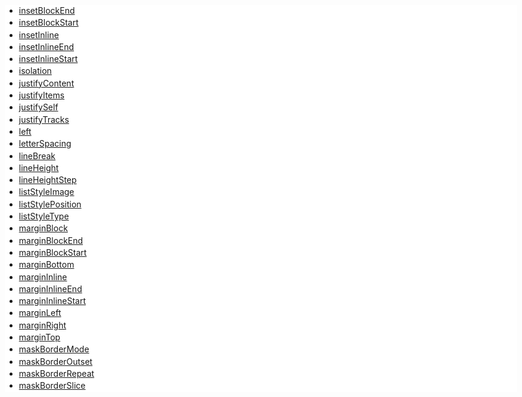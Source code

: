 - [insetBlockEnd](akashaproject_design_system._internal_.StandardLonghandPropertiesFallback.md#insetblockend)
- [insetBlockStart](akashaproject_design_system._internal_.StandardLonghandPropertiesFallback.md#insetblockstart)
- [insetInline](akashaproject_design_system._internal_.StandardLonghandPropertiesFallback.md#insetinline)
- [insetInlineEnd](akashaproject_design_system._internal_.StandardLonghandPropertiesFallback.md#insetinlineend)
- [insetInlineStart](akashaproject_design_system._internal_.StandardLonghandPropertiesFallback.md#insetinlinestart)
- [isolation](akashaproject_design_system._internal_.StandardLonghandPropertiesFallback.md#isolation)
- [justifyContent](akashaproject_design_system._internal_.StandardLonghandPropertiesFallback.md#justifycontent)
- [justifyItems](akashaproject_design_system._internal_.StandardLonghandPropertiesFallback.md#justifyitems)
- [justifySelf](akashaproject_design_system._internal_.StandardLonghandPropertiesFallback.md#justifyself)
- [justifyTracks](akashaproject_design_system._internal_.StandardLonghandPropertiesFallback.md#justifytracks)
- [left](akashaproject_design_system._internal_.StandardLonghandPropertiesFallback.md#left)
- [letterSpacing](akashaproject_design_system._internal_.StandardLonghandPropertiesFallback.md#letterspacing)
- [lineBreak](akashaproject_design_system._internal_.StandardLonghandPropertiesFallback.md#linebreak)
- [lineHeight](akashaproject_design_system._internal_.StandardLonghandPropertiesFallback.md#lineheight)
- [lineHeightStep](akashaproject_design_system._internal_.StandardLonghandPropertiesFallback.md#lineheightstep)
- [listStyleImage](akashaproject_design_system._internal_.StandardLonghandPropertiesFallback.md#liststyleimage)
- [listStylePosition](akashaproject_design_system._internal_.StandardLonghandPropertiesFallback.md#liststyleposition)
- [listStyleType](akashaproject_design_system._internal_.StandardLonghandPropertiesFallback.md#liststyletype)
- [marginBlock](akashaproject_design_system._internal_.StandardLonghandPropertiesFallback.md#marginblock)
- [marginBlockEnd](akashaproject_design_system._internal_.StandardLonghandPropertiesFallback.md#marginblockend)
- [marginBlockStart](akashaproject_design_system._internal_.StandardLonghandPropertiesFallback.md#marginblockstart)
- [marginBottom](akashaproject_design_system._internal_.StandardLonghandPropertiesFallback.md#marginbottom)
- [marginInline](akashaproject_design_system._internal_.StandardLonghandPropertiesFallback.md#margininline)
- [marginInlineEnd](akashaproject_design_system._internal_.StandardLonghandPropertiesFallback.md#margininlineend)
- [marginInlineStart](akashaproject_design_system._internal_.StandardLonghandPropertiesFallback.md#margininlinestart)
- [marginLeft](akashaproject_design_system._internal_.StandardLonghandPropertiesFallback.md#marginleft)
- [marginRight](akashaproject_design_system._internal_.StandardLonghandPropertiesFallback.md#marginright)
- [marginTop](akashaproject_design_system._internal_.StandardLonghandPropertiesFallback.md#margintop)
- [maskBorderMode](akashaproject_design_system._internal_.StandardLonghandPropertiesFallback.md#maskbordermode)
- [maskBorderOutset](akashaproject_design_system._internal_.StandardLonghandPropertiesFallback.md#maskborderoutset)
- [maskBorderRepeat](akashaproject_design_system._internal_.StandardLonghandPropertiesFallback.md#maskborderrepeat)
- [maskBorderSlice](akashaproject_design_system._internal_.StandardLonghandPropertiesFallback.md#maskborderslice)
